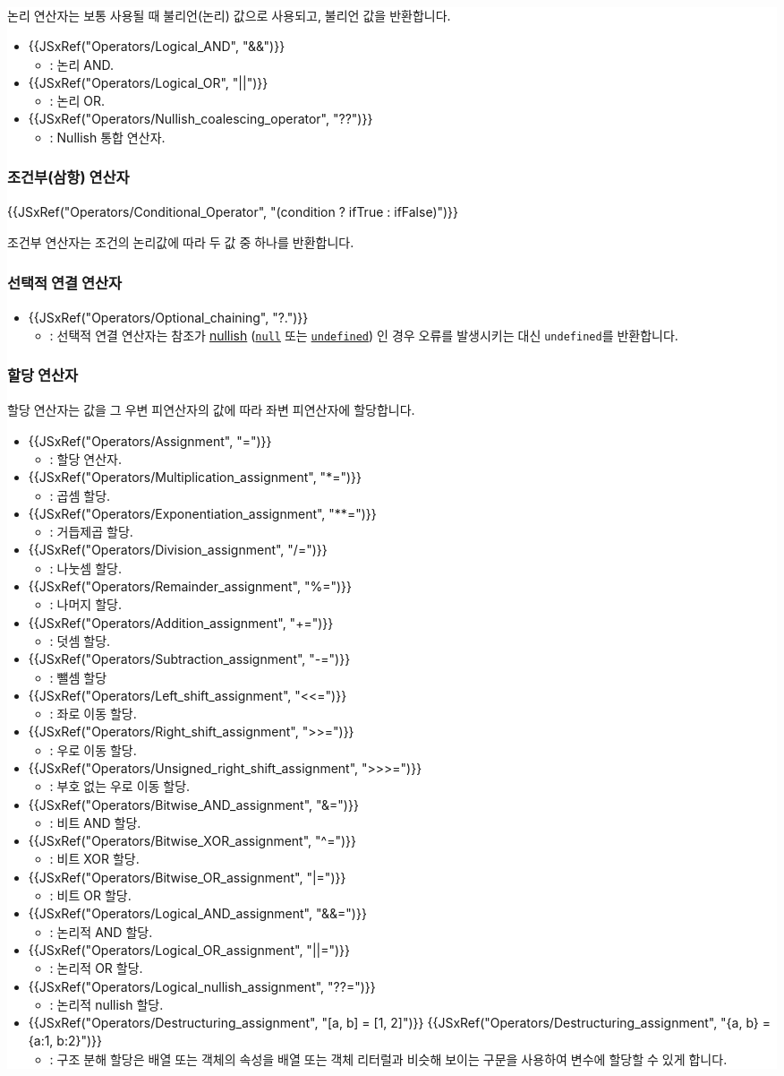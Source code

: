 논리 연산자는 보통 사용될 때 불리언(논리) 값으로 사용되고, 불리언 값을 반환합니다.

- {{JSxRef("Operators/Logical_AND", "&amp;&amp;")}}
  - : 논리 AND.
- {{JSxRef("Operators/Logical_OR", "||")}}
  - : 논리 OR.
- {{JSxRef("Operators/Nullish_coalescing_operator", "??")}}
  - : Nullish 통합 연산자.

### 조건부(삼항) 연산자

<dl><dt>{{JSxRef("Operators/Conditional_Operator", "(condition ? ifTrue : ifFalse)")}}</dt></dl>

조건부 연산자는 조건의 논리값에 따라 두 값 중 하나를 반환합니다.

### 선택적 연결 연산자

- {{JSxRef("Operators/Optional_chaining", "?.")}}
  - : 선택적 연결 연산자는 참조가 [nullish](/en-US/docs/Glossary/nullish) ([`null`](/en-US/docs/Web/JavaScript/Reference/Global_Objects/null) 또는 [`undefined`](/en-US/docs/Web/JavaScript/Reference/Global_Objects/undefined)) 인 경우 오류를 발생시키는 대신 `undefined`를 반환합니다.

### 할당 연산자

할당 연산자는 값을 그 우변 피연산자의 값에 따라 좌변 피연산자에 할당합니다.

- {{JSxRef("Operators/Assignment", "=")}}
  - : 할당 연산자.
- {{JSxRef("Operators/Multiplication_assignment", "*=")}}
  - : 곱셈 할당.
- {{JSxRef("Operators/Exponentiation_assignment", "**=")}}
  - : 거듭제곱 할당.
- {{JSxRef("Operators/Division_assignment", "/=")}}
  - : 나눗셈 할당.
- {{JSxRef("Operators/Remainder_assignment", "%=")}}
  - : 나머지 할당.
- {{JSxRef("Operators/Addition_assignment", "+=")}}
  - : 덧셈 할당.
- {{JSxRef("Operators/Subtraction_assignment", "-=")}}
  - : 뺄셈 할당
- {{JSxRef("Operators/Left_shift_assignment", "&lt;&lt;=")}}
  - : 좌로 이동 할당.
- {{JSxRef("Operators/Right_shift_assignment", "&gt;&gt;=")}}
  - : 우로 이동 할당.
- {{JSxRef("Operators/Unsigned_right_shift_assignment", "&gt;&gt;&gt;=")}}
  - : 부호 없는 우로 이동 할당.
- {{JSxRef("Operators/Bitwise_AND_assignment", "&amp;=")}}
  - : 비트 AND 할당.
- {{JSxRef("Operators/Bitwise_XOR_assignment", "^=")}}
  - : 비트 XOR 할당.
- {{JSxRef("Operators/Bitwise_OR_assignment", "|=")}}
  - : 비트 OR 할당.
- {{JSxRef("Operators/Logical_AND_assignment", "&amp;&amp;=")}}
  - : 논리적 AND 할당.
- {{JSxRef("Operators/Logical_OR_assignment", "||=")}}
  - : 논리적 OR 할당.
- {{JSxRef("Operators/Logical_nullish_assignment", "??=")}}
  - : 논리적 nullish 할당.
- {{JSxRef("Operators/Destructuring_assignment", "[a, b] = [1, 2]")}}
  {{JSxRef("Operators/Destructuring_assignment", "{a, b} = {a:1, b:2}")}}
  - : 구조 분해 할당은 배열 또는 객체의 속성을 배열 또는 객체 리터럴과 비슷해 보이는 구문을 사용하여 변수에 할당할 수 있게 합니다.
